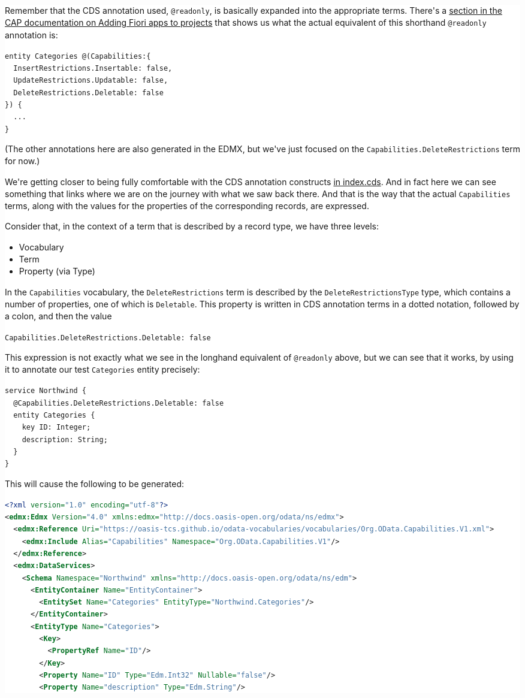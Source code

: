 Remember that the CDS annotation used, `@readonly`, is basically expanded into the appropriate terms. There's a [section in the CAP documentation on Adding Fiori apps to projects](https://cap.cloud.sap/docs/advanced/fiori#prefer-readonly-mandatory-) that shows us what the actual equivalent of this shorthand `@readonly` annotation is:

```text
entity Categories @(Capabilities:{
  InsertRestrictions.Insertable: false,
  UpdateRestrictions.Updatable: false,
  DeleteRestrictions.Deletable: false
}) {
  ...
}
```

(The other annotations here are also generated in the EDMX, but we've just focused on the `Capabilities.DeleteRestrictions` term for now.)

We're getting closer to being fully comfortable with the CDS annotation constructs [in index.cds](#in-indexcds). And in fact here we can see something that links where we are on the journey with what we saw back there. And that is the way that the actual `Capabilities` terms, along with the values for the properties of the corresponding records, are expressed.

Consider that, in the context of a term that is described by a record type, we have three levels:

- Vocabulary
- Term
- Property (via Type)

In the `Capabilities` vocabulary, the `DeleteRestrictions` term is described by the `DeleteRestrictionsType` type, which contains a number of properties, one of which is `Deletable`. This property is written in CDS annotation terms in a dotted notation, followed by a colon, and then the value

```
Capabilities.DeleteRestrictions.Deletable: false
```

This expression is not exactly what we see in the longhand equivalent of `@readonly` above, but we can see that it works, by using it to annotate our test `Categories` entity precisely:

```text
service Northwind {
  @Capabilities.DeleteRestrictions.Deletable: false
  entity Categories {
    key ID: Integer;
    description: String;
  }
}
```

This will cause the following to be generated:

```xml
<?xml version="1.0" encoding="utf-8"?>
<edmx:Edmx Version="4.0" xmlns:edmx="http://docs.oasis-open.org/odata/ns/edmx">
  <edmx:Reference Uri="https://oasis-tcs.github.io/odata-vocabularies/vocabularies/Org.OData.Capabilities.V1.xml">
    <edmx:Include Alias="Capabilities" Namespace="Org.OData.Capabilities.V1"/>
  </edmx:Reference>
  <edmx:DataServices>
    <Schema Namespace="Northwind" xmlns="http://docs.oasis-open.org/odata/ns/edm">
      <EntityContainer Name="EntityContainer">
        <EntitySet Name="Categories" EntityType="Northwind.Categories"/>
      </EntityContainer>
      <EntityType Name="Categories">
        <Key>
          <PropertyRef Name="ID"/>
        </Key>
        <Property Name="ID" Type="Edm.Int32" Nullable="false"/>
        <Property Name="description" Type="Edm.String"/>
```